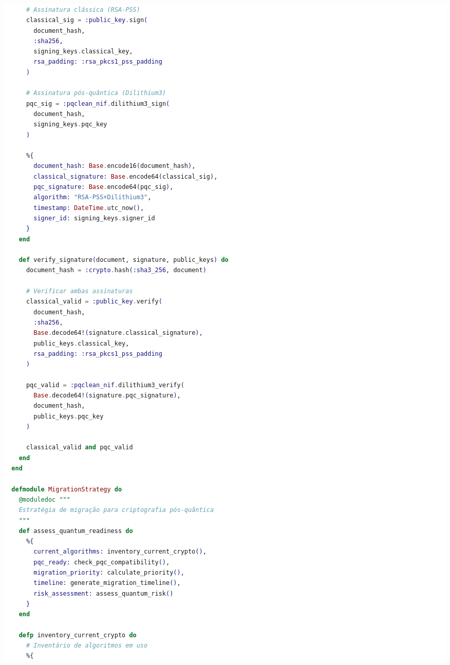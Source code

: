 ```elixir
      # Assinatura clássica (RSA-PSS)
      classical_sig = :public_key.sign(
        document_hash,
        :sha256,
        signing_keys.classical_key,
        rsa_padding: :rsa_pkcs1_pss_padding
      )
      
      # Assinatura pós-quântica (Dilithium3)
      pqc_sig = :pqclean_nif.dilithium3_sign(
        document_hash,
        signing_keys.pqc_key
      )
      
      %{
        document_hash: Base.encode16(document_hash),
        classical_signature: Base.encode64(classical_sig),
        pqc_signature: Base.encode64(pqc_sig),
        algorithm: "RSA-PSS+Dilithium3",
        timestamp: DateTime.utc_now(),
        signer_id: signing_keys.signer_id
      }
    end
    
    def verify_signature(document, signature, public_keys) do
      document_hash = :crypto.hash(:sha3_256, document)
      
      # Verificar ambas assinaturas
      classical_valid = :public_key.verify(
        document_hash,
        :sha256,
        Base.decode64!(signature.classical_signature),
        public_keys.classical_key,
        rsa_padding: :rsa_pkcs1_pss_padding
      )
      
      pqc_valid = :pqclean_nif.dilithium3_verify(
        Base.decode64!(signature.pqc_signature),
        document_hash,
        public_keys.pqc_key
      )
      
      classical_valid and pqc_valid
    end
  end
  
  defmodule MigrationStrategy do
    @moduledoc """
    Estratégia de migração para criptografia pós-quântica
    """
    def assess_quantum_readiness do
      %{
        current_algorithms: inventory_current_crypto(),
        pqc_ready: check_pqc_compatibility(),
        migration_priority: calculate_priority(),
        timeline: generate_migration_timeline(),
        risk_assessment: assess_quantum_risk()
      }
    end
    
    defp inventory_current_crypto do
      # Inventário de algoritmos em uso
      %{
```